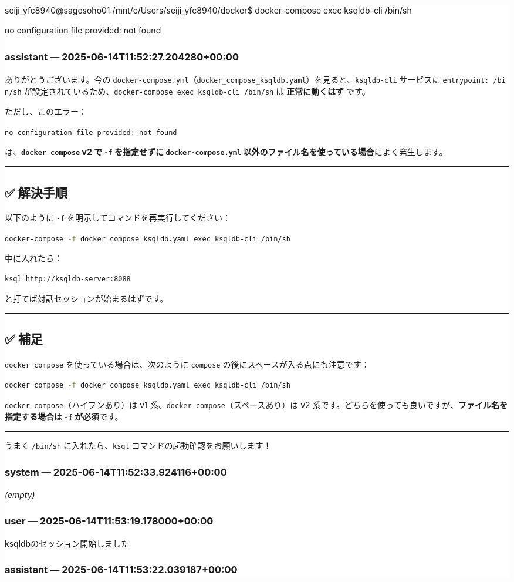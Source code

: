 seiji_yfc8940@sagesoho01:/mnt/c/Users/seiji_yfc8940/docker$ docker-compose exec ksqldb-cli /bin/sh

no configuration file provided: not found
### assistant — 2025-06-14T11:52:27.204280+00:00

ありがとうございます。今の `docker-compose.yml`（`docker_compose_ksqldb.yaml`）を見ると、`ksqldb-cli` サービスに `entrypoint: /bin/sh` が設定されているため、`docker-compose exec ksqldb-cli /bin/sh` は **正常に動くはず** です。

ただし、このエラー：

```
no configuration file provided: not found
```

は、**`docker compose` v2 で `-f` を指定せずに `docker-compose.yml` 以外のファイル名を使っている場合**によく発生します。

---

## ✅ 解決手順

以下のように `-f` を明示してコマンドを再実行してください：

```bash
docker-compose -f docker_compose_ksqldb.yaml exec ksqldb-cli /bin/sh
```

中に入れたら：

```bash
ksql http://ksqldb-server:8088
```

と打てば対話セッションが始まるはずです。

---

## ✅ 補足

`docker compose` を使っている場合は、次のように `compose` の後にスペースが入る点にも注意です：

```bash
docker compose -f docker_compose_ksqldb.yaml exec ksqldb-cli /bin/sh
```

`docker-compose`（ハイフンあり）は v1 系、`docker compose`（スペースあり）は v2 系です。どちらを使っても良いですが、**ファイル名を指定する場合は `-f` が必須**です。

---

うまく `/bin/sh` に入れたら、`ksql` コマンドの起動確認をお願いします！
### system — 2025-06-14T11:52:33.924116+00:00

_(empty)_
### user — 2025-06-14T11:53:19.178000+00:00

ksqldbのセッション開始しました
### assistant — 2025-06-14T11:53:22.039187+00:00
